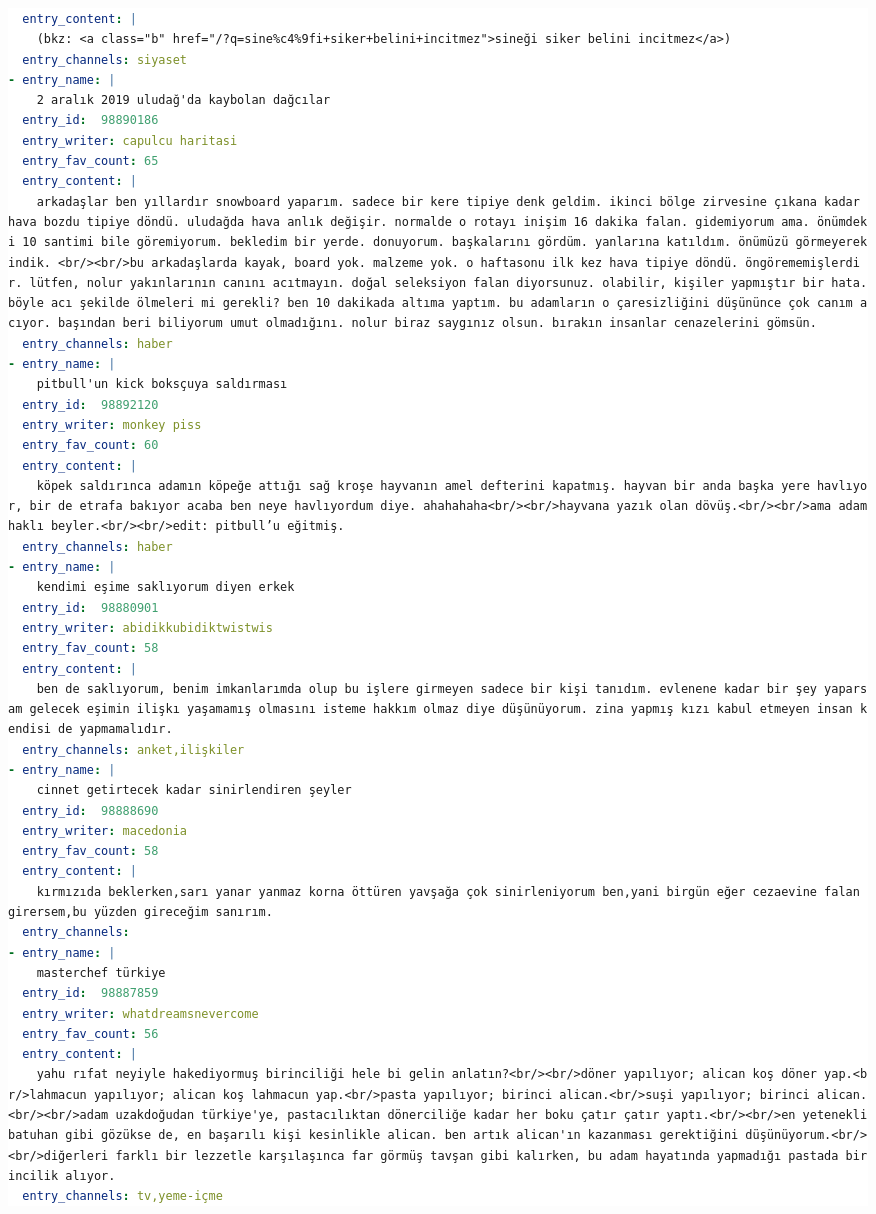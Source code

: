 ```yaml
  entry_content: |
    (bkz: <a class="b" href="/?q=sine%c4%9fi+siker+belini+incitmez">sineği siker belini incitmez</a>)
  entry_channels: siyaset
- entry_name: |
    2 aralık 2019 uludağ'da kaybolan dağcılar
  entry_id:  98890186
  entry_writer: capulcu haritasi
  entry_fav_count: 65
  entry_content: |
    arkadaşlar ben yıllardır snowboard yaparım. sadece bir kere tipiye denk geldim. ikinci bölge zirvesine çıkana kadar hava bozdu tipiye döndü. uludağda hava anlık değişir. normalde o rotayı inişim 16 dakika falan. gidemiyorum ama. önümdeki 10 santimi bile göremiyorum. bekledim bir yerde. donuyorum. başkalarını gördüm. yanlarına katıldım. önümüzü görmeyerek indik. <br/><br/>bu arkadaşlarda kayak, board yok. malzeme yok. o haftasonu ilk kez hava tipiye döndü. öngörememişlerdir. lütfen, nolur yakınlarının canını acıtmayın. doğal seleksiyon falan diyorsunuz. olabilir, kişiler yapmıştır bir hata. böyle acı şekilde ölmeleri mi gerekli? ben 10 dakikada altıma yaptım. bu adamların o çaresizliğini düşününce çok canım acıyor. başından beri biliyorum umut olmadığını. nolur biraz saygınız olsun. bırakın insanlar cenazelerini gömsün.
  entry_channels: haber
- entry_name: |
    pitbull'un kick boksçuya saldırması
  entry_id:  98892120
  entry_writer: monkey piss
  entry_fav_count: 60
  entry_content: |
    köpek saldırınca adamın köpeğe attığı sağ kroşe hayvanın amel defterini kapatmış. hayvan bir anda başka yere havlıyor, bir de etrafa bakıyor acaba ben neye havlıyordum diye. ahahahaha<br/><br/>hayvana yazık olan dövüş.<br/><br/>ama adam haklı beyler.<br/><br/>edit: pitbull’u eğitmiş.
  entry_channels: haber
- entry_name: |
    kendimi eşime saklıyorum diyen erkek
  entry_id:  98880901
  entry_writer: abidikkubidiktwistwis
  entry_fav_count: 58
  entry_content: |
    ben de saklıyorum, benim imkanlarımda olup bu işlere girmeyen sadece bir kişi tanıdım. evlenene kadar bir şey yaparsam gelecek eşimin ilişkı yaşamamış olmasını isteme hakkım olmaz diye düşünüyorum. zina yapmış kızı kabul etmeyen insan kendisi de yapmamalıdır.
  entry_channels: anket,ilişkiler
- entry_name: |
    cinnet getirtecek kadar sinirlendiren şeyler
  entry_id:  98888690
  entry_writer: macedonia
  entry_fav_count: 58
  entry_content: |
    kırmızıda beklerken,sarı yanar yanmaz korna öttüren yavşağa çok sinirleniyorum ben,yani birgün eğer cezaevine falan girersem,bu yüzden gireceğim sanırım.
  entry_channels: 
- entry_name: |
    masterchef türkiye
  entry_id:  98887859
  entry_writer: whatdreamsnevercome
  entry_fav_count: 56
  entry_content: |
    yahu rıfat neyiyle hakediyormuş birinciliği hele bi gelin anlatın?<br/><br/>döner yapılıyor; alican koş döner yap.<br/>lahmacun yapılıyor; alican koş lahmacun yap.<br/>pasta yapılıyor; birinci alican.<br/>suşi yapılıyor; birinci alican.<br/><br/>adam uzakdoğudan türkiye'ye, pastacılıktan dönerciliğe kadar her boku çatır çatır yaptı.<br/><br/>en yetenekli batuhan gibi gözükse de, en başarılı kişi kesinlikle alican. ben artık alican'ın kazanması gerektiğini düşünüyorum.<br/><br/>diğerleri farklı bir lezzetle karşılaşınca far görmüş tavşan gibi kalırken, bu adam hayatında yapmadığı pastada birincilik alıyor.
  entry_channels: tv,yeme-içme
```